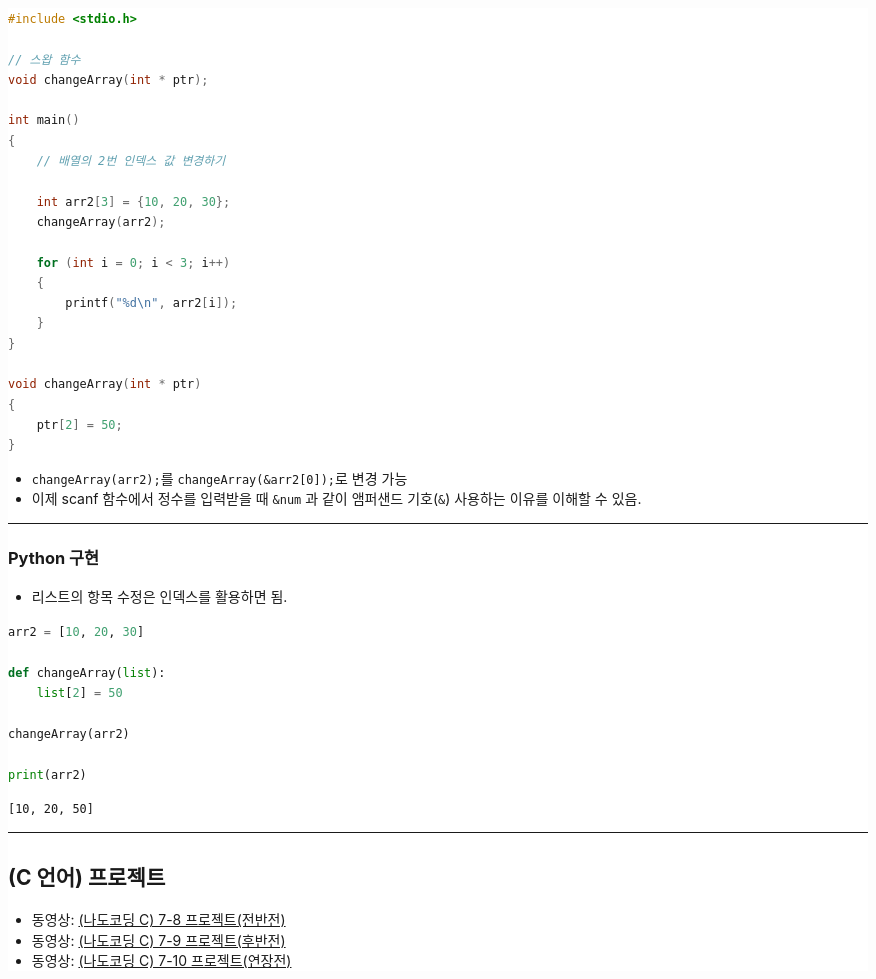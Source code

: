```c
#include <stdio.h>

// 스왑 함수
void changeArray(int * ptr);

int main()
{
	// 배열의 2번 인덱스 값 변경하기

	int arr2[3] = {10, 20, 30};
	changeArray(arr2);

	for (int i = 0; i < 3; i++)
	{
		printf("%d\n", arr2[i]);
	}
}

void changeArray(int * ptr)
{
	ptr[2] = 50;
}
```

* `changeArray(arr2);`를 `changeArray(&arr2[0]);`로 변경 가능
* 이제 scanf 함수에서 정수를 입력받을 때 `&num` 과 같이 앰퍼샌드 기호(`&`) 사용하는 이유를 이해할 수 있음.

---

### Python 구현

* 리스트의 항목 수정은 인덱스를 활용하면 됨.


```python
arr2 = [10, 20, 30]

def changeArray(list):
    list[2] = 50
    
changeArray(arr2)

print(arr2)
```

    [10, 20, 50]


---

## (C 언어) 프로젝트

* 동영상: [(나도코딩 C) 7-8 프로젝트(전반전)](https://www.youtube.com/watch?v=_NIkHRkRTG4&list=PLMsa_0kAjjrdiwQykI8eb3H4IRxLTqCnP&index=51)
* 동영상: [(나도코딩 C) 7-9 프로젝트(후반전)](https://www.youtube.com/watch?v=S88l4zJmkNM&list=PLMsa_0kAjjrdiwQykI8eb3H4IRxLTqCnP&index=52)
* 동영상: [(나도코딩 C) 7-10 프로젝트(연장전)](https://www.youtube.com/watch?v=QePj1QvLhcc&list=PLMsa_0kAjjrdiwQykI8eb3H4IRxLTqCnP&index=53)
